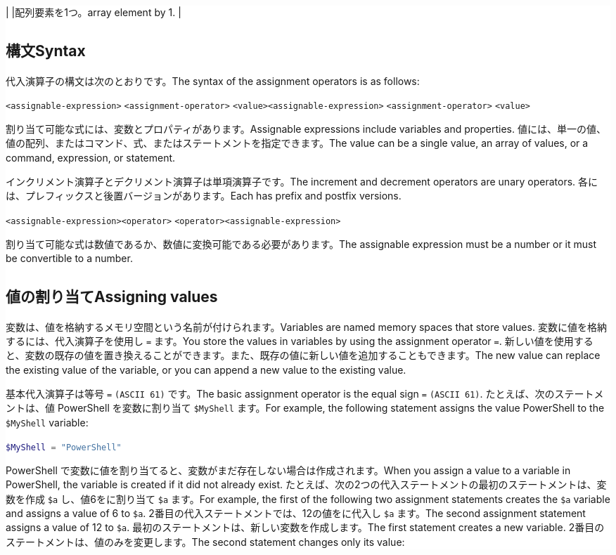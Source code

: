 |        |<span data-ttu-id="88d1b-125">配列要素を1つ。</span><span class="sxs-lookup"><span data-stu-id="88d1b-125">array element by 1.</span></span>                                          |

## <a name="syntax"></a><span data-ttu-id="88d1b-126">構文</span><span class="sxs-lookup"><span data-stu-id="88d1b-126">Syntax</span></span>

<span data-ttu-id="88d1b-127">代入演算子の構文は次のとおりです。</span><span class="sxs-lookup"><span data-stu-id="88d1b-127">The syntax of the assignment operators is as follows:</span></span>

<span data-ttu-id="88d1b-128">`<assignable-expression>` `<assignment-operator>` `<value>`</span><span class="sxs-lookup"><span data-stu-id="88d1b-128">`<assignable-expression>` `<assignment-operator>` `<value>`</span></span>

<span data-ttu-id="88d1b-129">割り当て可能な式には、変数とプロパティがあります。</span><span class="sxs-lookup"><span data-stu-id="88d1b-129">Assignable expressions include variables and properties.</span></span> <span data-ttu-id="88d1b-130">値には、単一の値、値の配列、またはコマンド、式、またはステートメントを指定できます。</span><span class="sxs-lookup"><span data-stu-id="88d1b-130">The value can be a single value, an array of values, or a command, expression, or statement.</span></span>

<span data-ttu-id="88d1b-131">インクリメント演算子とデクリメント演算子は単項演算子です。</span><span class="sxs-lookup"><span data-stu-id="88d1b-131">The increment and decrement operators are unary operators.</span></span> <span data-ttu-id="88d1b-132">各には、プレフィックスと後置バージョンがあります。</span><span class="sxs-lookup"><span data-stu-id="88d1b-132">Each has prefix and postfix versions.</span></span>

`<assignable-expression><operator>`
`<operator><assignable-expression>`

<span data-ttu-id="88d1b-133">割り当て可能な式は数値であるか、数値に変換可能である必要があります。</span><span class="sxs-lookup"><span data-stu-id="88d1b-133">The assignable expression must be a number or it must be convertible to a number.</span></span>

## <a name="assigning-values"></a><span data-ttu-id="88d1b-134">値の割り当て</span><span class="sxs-lookup"><span data-stu-id="88d1b-134">Assigning values</span></span>

<span data-ttu-id="88d1b-135">変数は、値を格納するメモリ空間という名前が付けられます。</span><span class="sxs-lookup"><span data-stu-id="88d1b-135">Variables are named memory spaces that store values.</span></span> <span data-ttu-id="88d1b-136">変数に値を格納するには、代入演算子を使用し `=` ます。</span><span class="sxs-lookup"><span data-stu-id="88d1b-136">You store the values in variables by using the assignment operator `=`.</span></span> <span data-ttu-id="88d1b-137">新しい値を使用すると、変数の既存の値を置き換えることができます。また、既存の値に新しい値を追加することもできます。</span><span class="sxs-lookup"><span data-stu-id="88d1b-137">The new value can replace the existing value of the variable, or you can append a new value to the existing value.</span></span>

<span data-ttu-id="88d1b-138">基本代入演算子は等号 `=` `(ASCII 61)` です。</span><span class="sxs-lookup"><span data-stu-id="88d1b-138">The basic assignment operator is the equal sign `=` `(ASCII 61)`.</span></span> <span data-ttu-id="88d1b-139">たとえば、次のステートメントは、値 PowerShell を変数に割り当て `$MyShell` ます。</span><span class="sxs-lookup"><span data-stu-id="88d1b-139">For example, the following statement assigns the value PowerShell to the `$MyShell` variable:</span></span>

```powershell
$MyShell = "PowerShell"
```

<span data-ttu-id="88d1b-140">PowerShell で変数に値を割り当てると、変数がまだ存在しない場合は作成されます。</span><span class="sxs-lookup"><span data-stu-id="88d1b-140">When you assign a value to a variable in PowerShell, the variable is created if it did not already exist.</span></span> <span data-ttu-id="88d1b-141">たとえば、次の2つの代入ステートメントの最初のステートメントは、変数を作成 `$a` し、値6をに割り当て `$a` ます。</span><span class="sxs-lookup"><span data-stu-id="88d1b-141">For example, the first of the following two assignment statements creates the `$a` variable and assigns a value of 6 to `$a`.</span></span> <span data-ttu-id="88d1b-142">2番目の代入ステートメントでは、12の値をに代入し `$a` ます。</span><span class="sxs-lookup"><span data-stu-id="88d1b-142">The second assignment statement assigns a value of 12 to `$a`.</span></span> <span data-ttu-id="88d1b-143">最初のステートメントは、新しい変数を作成します。</span><span class="sxs-lookup"><span data-stu-id="88d1b-143">The first statement creates a new variable.</span></span> <span data-ttu-id="88d1b-144">2番目のステートメントは、値のみを変更します。</span><span class="sxs-lookup"><span data-stu-id="88d1b-144">The second statement changes only its value:</span></span>
